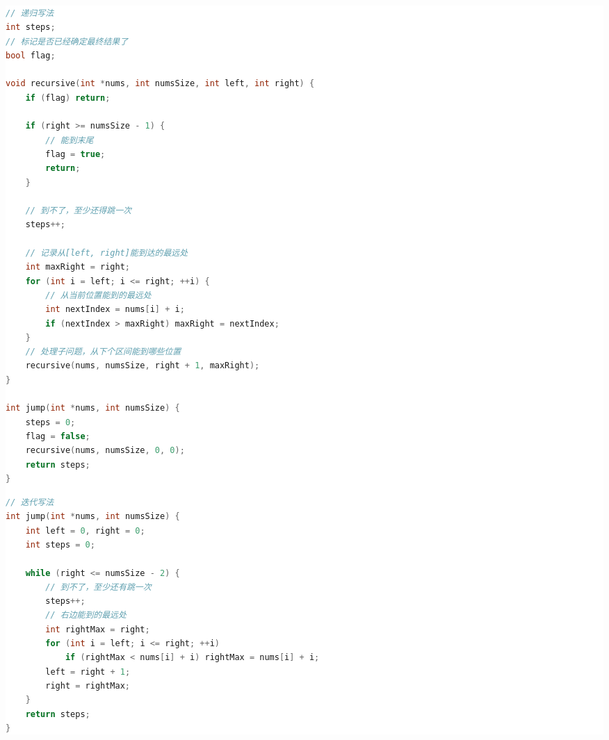 ```c
// 递归写法
int steps;
// 标记是否已经确定最终结果了
bool flag;

void recursive(int *nums, int numsSize, int left, int right) {
    if (flag) return;

    if (right >= numsSize - 1) {
        // 能到末尾
        flag = true;
        return;
    }

    // 到不了，至少还得跳一次
    steps++;

    // 记录从[left, right]能到达的最远处
    int maxRight = right;
    for (int i = left; i <= right; ++i) {
        // 从当前位置能到的最远处
        int nextIndex = nums[i] + i;
        if (nextIndex > maxRight) maxRight = nextIndex;
    }
    // 处理子问题，从下个区间能到哪些位置
    recursive(nums, numsSize, right + 1, maxRight);
}

int jump(int *nums, int numsSize) {
    steps = 0;
    flag = false;
    recursive(nums, numsSize, 0, 0);
    return steps;
}
```

```c
// 迭代写法
int jump(int *nums, int numsSize) {
    int left = 0, right = 0;
    int steps = 0;

    while (right <= numsSize - 2) {
        // 到不了，至少还有跳一次
        steps++;
        // 右边能到的最远处
        int rightMax = right;
        for (int i = left; i <= right; ++i)
            if (rightMax < nums[i] + i) rightMax = nums[i] + i;
        left = right + 1;
        right = rightMax;
    }
    return steps;
}
```
